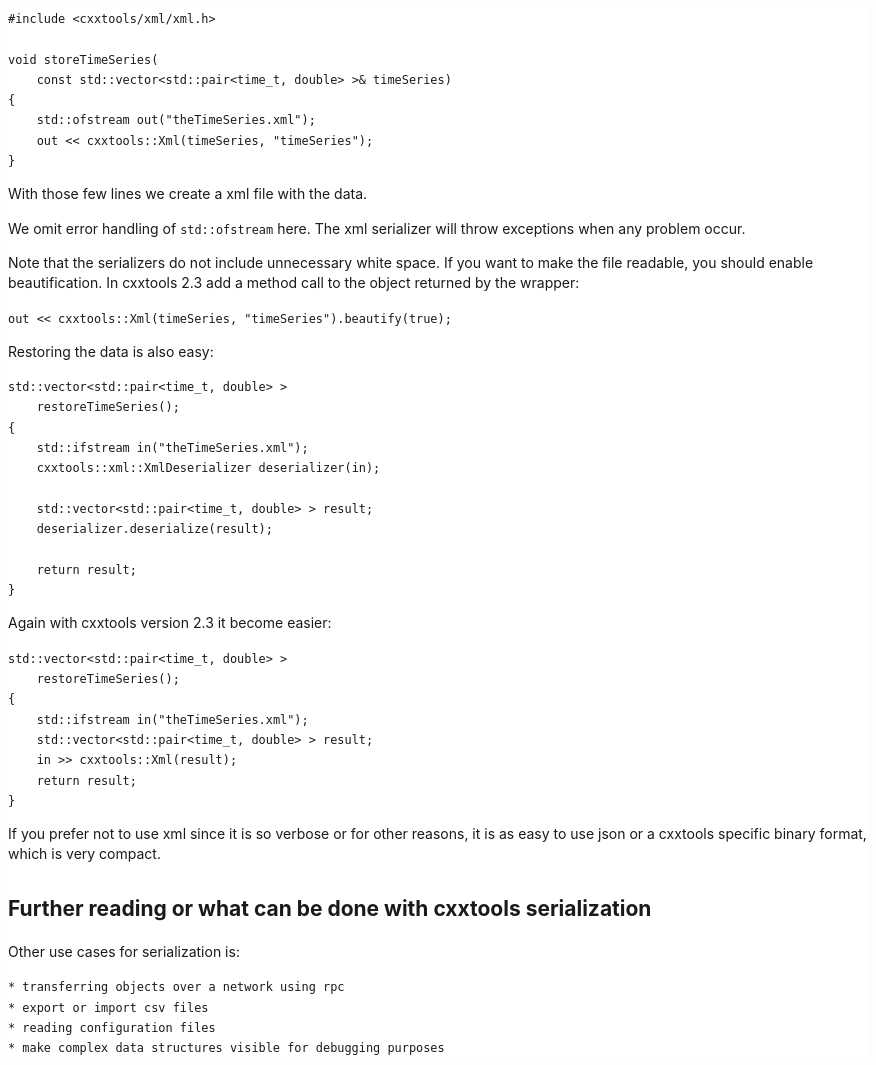     #include <cxxtools/xml/xml.h>

    void storeTimeSeries(
        const std::vector<std::pair<time_t, double> >& timeSeries)
    {
        std::ofstream out("theTimeSeries.xml");
        out << cxxtools::Xml(timeSeries, "timeSeries");
    }

With those few lines we create a xml file with the data.

We omit error handling of `std::ofstream` here. The xml serializer will throw
exceptions when any problem occur.

Note that the serializers do not include unnecessary white space. If you want to
make the file readable, you should enable beautification. In cxxtools 2.3 add a
method call to the object returned by the wrapper:

    out << cxxtools::Xml(timeSeries, "timeSeries").beautify(true);

Restoring the data is also easy:

    std::vector<std::pair<time_t, double> >
        restoreTimeSeries();
    {
        std::ifstream in("theTimeSeries.xml");
        cxxtools::xml::XmlDeserializer deserializer(in);

        std::vector<std::pair<time_t, double> > result;
        deserializer.deserialize(result);

        return result;
    }

Again with cxxtools version 2.3 it become easier:

    std::vector<std::pair<time_t, double> >
        restoreTimeSeries();
    {
        std::ifstream in("theTimeSeries.xml");
        std::vector<std::pair<time_t, double> > result;
        in >> cxxtools::Xml(result);
        return result;
    }

If you prefer not to use xml since it is so verbose or for other reasons, it is
as easy to use json or a cxxtools specific binary format, which is very compact.

Further reading or what can be done with cxxtools serialization
---------------------------------------------------------------

Other use cases for serialization is:

    * transferring objects over a network using rpc
    * export or import csv files
    * reading configuration files
    * make complex data structures visible for debugging purposes

